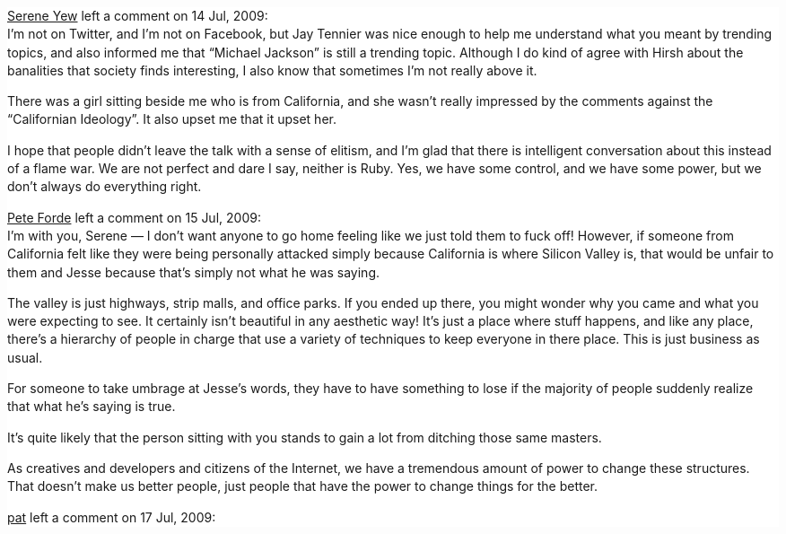 </div>
<div class="comment-author">
<a href="http://www.asereneworld.com">Serene Yew</a> left a comment on
14 Jul, 2009:</div>

<div class="comment" markdown="1">
I’m not on Twitter, and I’m not on Facebook, but Jay Tennier was nice
enough to help me understand what you meant by trending topics, and also
informed me that “Michael Jackson” is still a trending topic. Although I
do kind of agree with Hirsh about the banalities that society finds
interesting, I also know that sometimes I’m not really above it.

There was a girl sitting beside me who is from California, and she
wasn’t really impressed by the comments against the “Californian
Ideology”. It also upset me that it upset her.

I hope that people didn’t leave the talk with a sense of elitism, and
I’m glad that there is intelligent conversation about this instead of a
flame war. We are not perfect and dare I say, neither is Ruby. Yes, we
have some control, and we have some power, but we don’t always do
everything right.

</div>
<div class="comment-author">
<a href="http://rethink.unspace.ca/">Pete Forde</a> left a comment on 15
Jul, 2009:</div>

<div class="comment" markdown="1">
I’m with you, Serene — I don’t want anyone to go home feeling like we
just told them to fuck off! However, if someone from California felt
like they were being personally attacked simply because California is
where Silicon Valley is, that would be unfair to them and Jesse because
that’s simply not what he was saying.

The valley is just highways, strip malls, and office parks. If you ended
up there, you might wonder why you came and what you were expecting to
see. It certainly isn’t beautiful in any aesthetic way! It’s just a
place where stuff happens, and like any place, there’s a hierarchy of
people in charge that use a variety of techniques to keep everyone in
there place. This is just business as usual.

For someone to take umbrage at Jesse’s words, they have to have
something to lose if the majority of people suddenly realize that what
he’s saying is true.

It’s quite likely that the person sitting with you stands to gain a lot
from ditching those same masters.

As creatives and developers and citizens of the Internet, we have a
tremendous amount of power to change these structures. That doesn’t make
us better people, just people that have the power to change things for
the better.

</div>
<div class="comment-author">
<a href="http://freelancing-gods.com">pat</a> left a comment on 17 Jul,
2009:</div>
